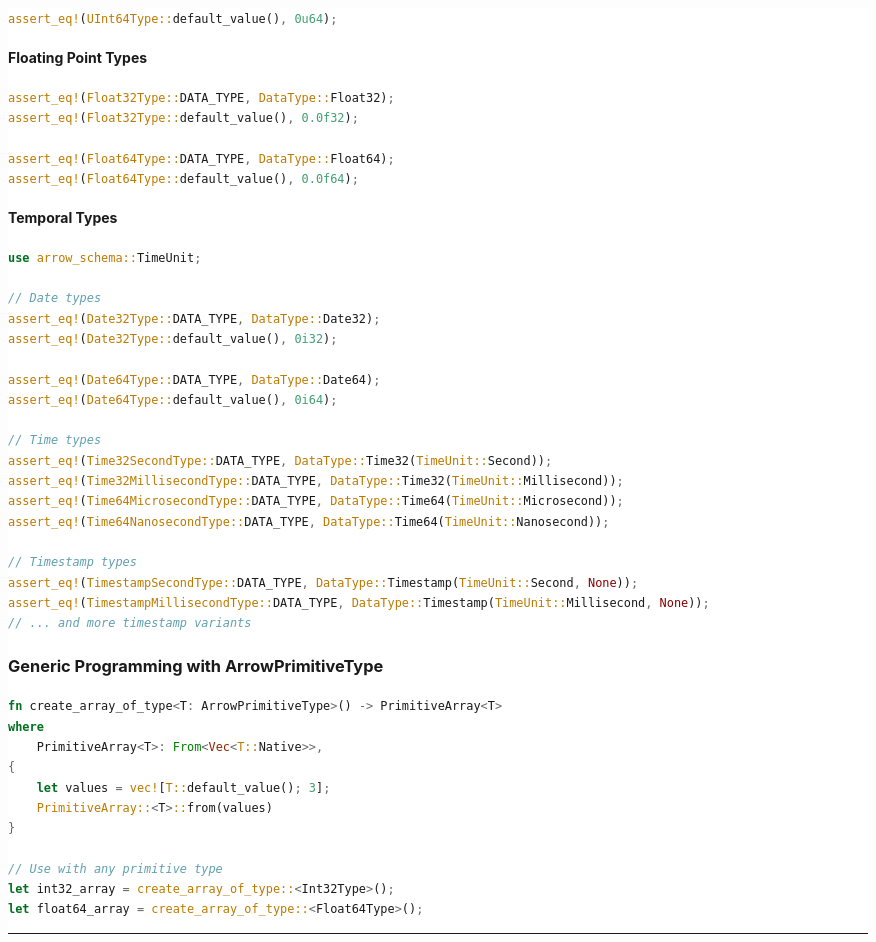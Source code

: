 ```rust
assert_eq!(UInt64Type::default_value(), 0u64);
```

#### Floating Point Types
```rust
assert_eq!(Float32Type::DATA_TYPE, DataType::Float32);
assert_eq!(Float32Type::default_value(), 0.0f32);

assert_eq!(Float64Type::DATA_TYPE, DataType::Float64);
assert_eq!(Float64Type::default_value(), 0.0f64);
```

#### Temporal Types
```rust
use arrow_schema::TimeUnit;

// Date types
assert_eq!(Date32Type::DATA_TYPE, DataType::Date32);
assert_eq!(Date32Type::default_value(), 0i32);

assert_eq!(Date64Type::DATA_TYPE, DataType::Date64);
assert_eq!(Date64Type::default_value(), 0i64);

// Time types
assert_eq!(Time32SecondType::DATA_TYPE, DataType::Time32(TimeUnit::Second));
assert_eq!(Time32MillisecondType::DATA_TYPE, DataType::Time32(TimeUnit::Millisecond));
assert_eq!(Time64MicrosecondType::DATA_TYPE, DataType::Time64(TimeUnit::Microsecond));
assert_eq!(Time64NanosecondType::DATA_TYPE, DataType::Time64(TimeUnit::Nanosecond));

// Timestamp types
assert_eq!(TimestampSecondType::DATA_TYPE, DataType::Timestamp(TimeUnit::Second, None));
assert_eq!(TimestampMillisecondType::DATA_TYPE, DataType::Timestamp(TimeUnit::Millisecond, None));
// ... and more timestamp variants
```

### Generic Programming with ArrowPrimitiveType

```rust
fn create_array_of_type<T: ArrowPrimitiveType>() -> PrimitiveArray<T> 
where
    PrimitiveArray<T>: From<Vec<T::Native>>,
{
    let values = vec![T::default_value(); 3];
    PrimitiveArray::<T>::from(values)
}

// Use with any primitive type
let int32_array = create_array_of_type::<Int32Type>();
let float64_array = create_array_of_type::<Float64Type>();
```

---
